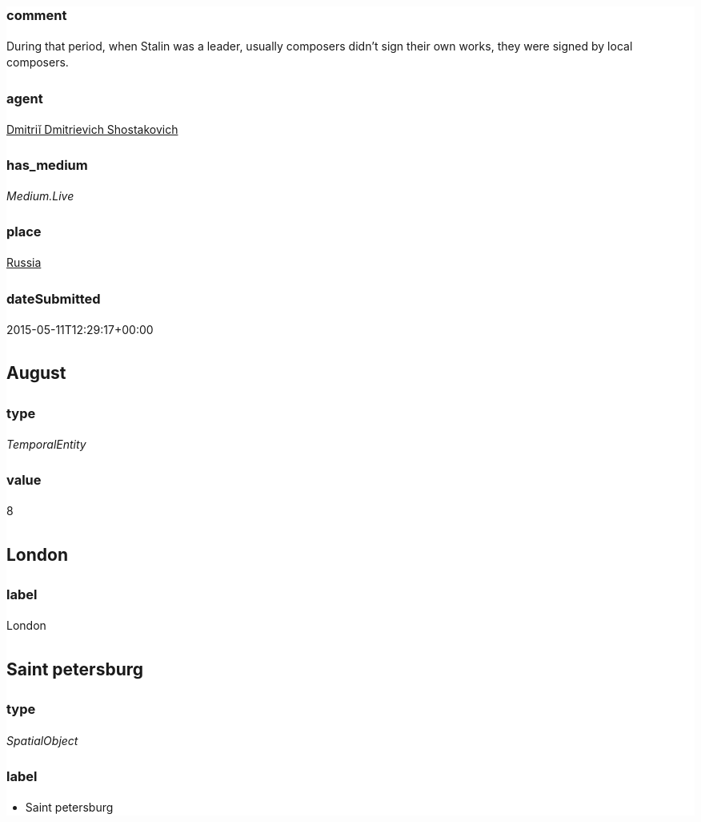 ### comment


During that period, when Stalin was a leader, usually composers didn’t sign their own works, they were signed by local composers. 

### agent


[Dmitriĭ Dmitrievich Shostakovich](#Dmitriĭ-Dmitrievich-Shostakovich)

### has_medium


*Medium.Live*

### place


[Russia](#Russia)

### dateSubmitted


2015-05-11T12:29:17+00:00

## August

### type


*TemporalEntity*

### value


8

## London

### label


London

## Saint petersburg

### type


*SpatialObject*

### label

 - Saint petersburg
